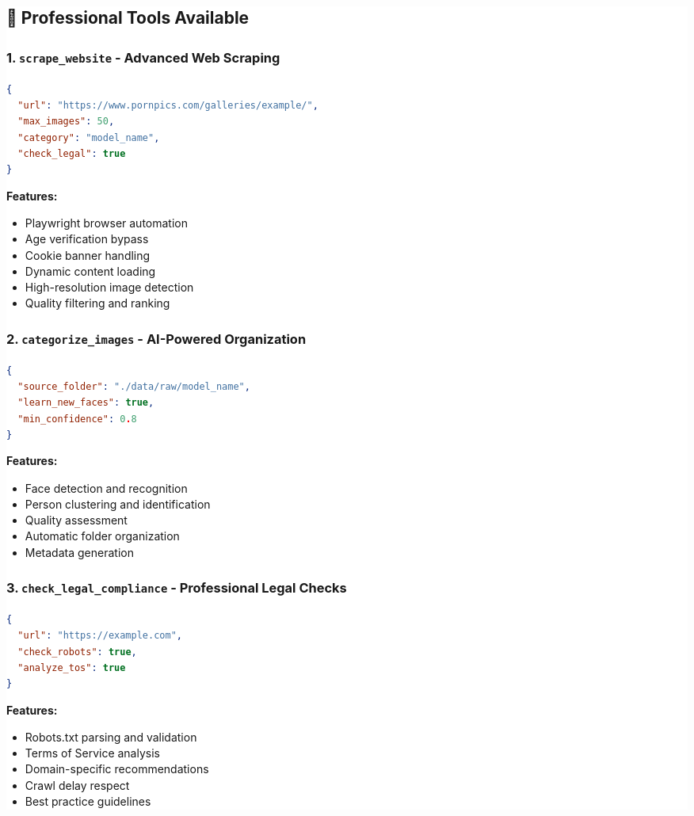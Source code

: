 ## 🔧 Professional Tools Available

### 1. `scrape_website` - Advanced Web Scraping
```json
{
  "url": "https://www.pornpics.com/galleries/example/",
  "max_images": 50,
  "category": "model_name", 
  "check_legal": true
}
```

**Features:**
- Playwright browser automation
- Age verification bypass
- Cookie banner handling
- Dynamic content loading
- High-resolution image detection
- Quality filtering and ranking

### 2. `categorize_images` - AI-Powered Organization  
```json
{
  "source_folder": "./data/raw/model_name",
  "learn_new_faces": true,
  "min_confidence": 0.8
}
```

**Features:**
- Face detection and recognition
- Person clustering and identification
- Quality assessment
- Automatic folder organization
- Metadata generation

### 3. `check_legal_compliance` - Professional Legal Checks
```json
{
  "url": "https://example.com",
  "check_robots": true,
  "analyze_tos": true
}
```

**Features:**
- Robots.txt parsing and validation
- Terms of Service analysis
- Domain-specific recommendations
- Crawl delay respect
- Best practice guidelines

